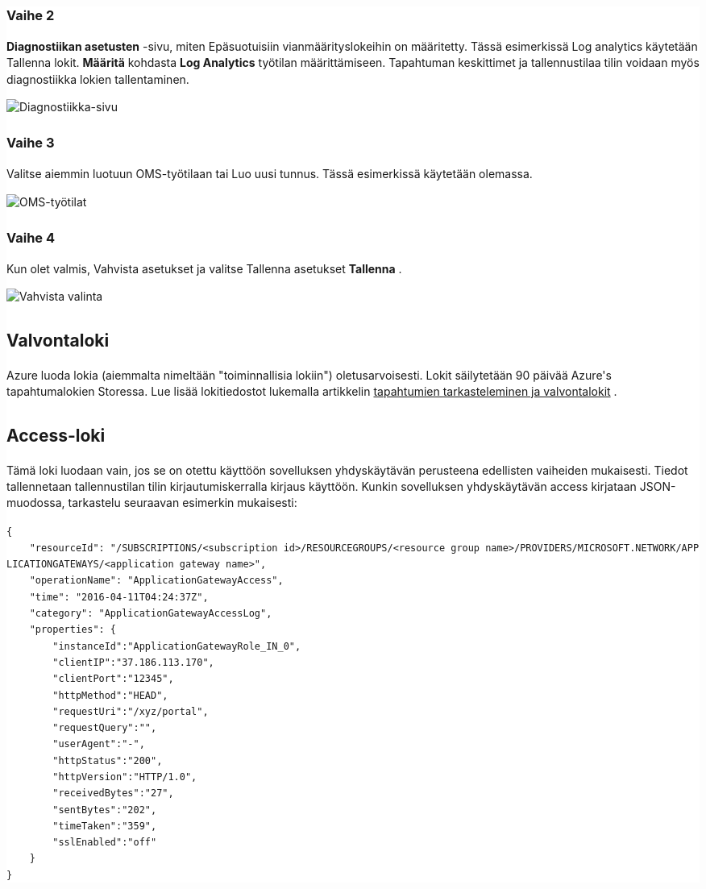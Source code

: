 ### <a name="step-2"></a>Vaihe 2

**Diagnostiikan asetusten** -sivu, miten Epäsuotuisiin vianmäärityslokeihin on määritetty. Tässä esimerkissä Log analytics käytetään Tallenna lokit. **Määritä** kohdasta **Log Analytics** työtilan määrittämiseen. Tapahtuman keskittimet ja tallennustilaa tilin voidaan myös diagnostiikka lokien tallentaminen.

![Diagnostiikka-sivu][2]

### <a name="step-3"></a>Vaihe 3

Valitse aiemmin luotuun OMS-työtilaan tai Luo uusi tunnus. Tässä esimerkissä käytetään olemassa.

![OMS-työtilat][3]

### <a name="step-4"></a>Vaihe 4

Kun olet valmis, Vahvista asetukset ja valitse Tallenna asetukset **Tallenna** .

![Vahvista valinta][4]

## <a name="audit-log"></a>Valvontaloki

Azure luoda lokia (aiemmalta nimeltään "toiminnallisia lokiin") oletusarvoisesti.  Lokit säilytetään 90 päivää Azure's tapahtumalokien Storessa. Lue lisää lokitiedostot lukemalla artikkelin [tapahtumien tarkasteleminen ja valvontalokit](../monitoring-and-diagnostics/insights-debugging-with-events.md) .

## <a name="access-log"></a>Access-loki

Tämä loki luodaan vain, jos se on otettu käyttöön sovelluksen yhdyskäytävän perusteena edellisten vaiheiden mukaisesti. Tiedot tallennetaan tallennustilan tilin kirjautumiskerralla kirjaus käyttöön. Kunkin sovelluksen yhdyskäytävän access kirjataan JSON-muodossa, tarkastelu seuraavan esimerkin mukaisesti:

    {
        "resourceId": "/SUBSCRIPTIONS/<subscription id>/RESOURCEGROUPS/<resource group name>/PROVIDERS/MICROSOFT.NETWORK/APPLICATIONGATEWAYS/<application gateway name>",
        "operationName": "ApplicationGatewayAccess",
        "time": "2016-04-11T04:24:37Z",
        "category": "ApplicationGatewayAccessLog",
        "properties": {
            "instanceId":"ApplicationGatewayRole_IN_0",
            "clientIP":"37.186.113.170",
            "clientPort":"12345",
            "httpMethod":"HEAD",
            "requestUri":"/xyz/portal",
            "requestQuery":"",
            "userAgent":"-",
            "httpStatus":"200",
            "httpVersion":"HTTP/1.0",
            "receivedBytes":"27",
            "sentBytes":"202",
            "timeTaken":"359",
            "sslEnabled":"off"
        }
    }


[1]: ./media/application-gateway-diagnostics/figure1.png
[2]: ./media/application-gateway-diagnostics/figure2.png
[3]: ./media/application-gateway-diagnostics/figure3.png
[4]: ./media/application-gateway-diagnostics/figure4.png
[5]: ./media/application-gateway-diagnostics/figure5.png
[6]: ./media/application-gateway-diagnostics/figure6.png
[7]: ./media/application-gateway-diagnostics/figure7.png
[8]: ./media/application-gateway-diagnostics/figure8.png
[9]: ./media/application-gateway-diagnostics/figure9.png